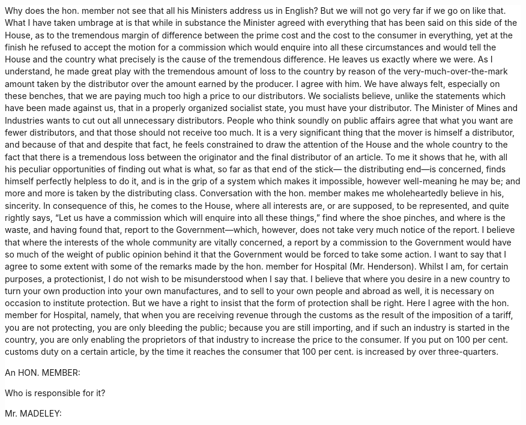 <p>Why does the hon. member not see that all his Ministers address us in English&#x003F; But we will not go very far if we go on like that. What I have taken umbrage at is that while in substance the Minister agreed with everything that has been said on this side of the House, as to the tremendous margin of difference between the prime cost and the cost to the consumer in everything, yet at the finish he refused to accept the motion for a commission which would enquire into all these circumstances and would tell the House and the country what precisely is the cause of the tremendous difference. He leaves us exactly where we were. As I understand, he made great play with the tremendous amount of loss to the country by reason of the very-much-over-the-mark amount taken by the distributor over the amount earned by the producer. I agree with him. We have always felt, especially on these benches, that we are paying much too high a price to our distributors. We socialists believe, unlike the statements which have been made against us, that in a properly organized socialist state, you must have your distributor. The Minister of Mines and Industries wants to cut out all unnecessary distributors. People who think soundly on public affairs agree that what you want are fewer distributors, and that those should not receive too much. It is a very significant thing that the mover is himself a distributor, and because of that and despite that fact, he feels constrained to draw the attention of the House and the whole country to the fact that there is a tremendous loss between the originator and the final distributor of an article. To me it shows that he, with all his peculiar opportunities of finding out what is what, so far as that end of the stick&#x2014; the distributing end&#x2014;is concerned, finds himself perfectly helpless to do it, and is in the grip of a system which makes it impossible, however well-meaning he may be; and more and more is taken by the distributing class. Conversation with the hon. member makes me wholeheartedly believe in his, sincerity. In consequence of this, he comes to the House, where all interests are, or are supposed, to be represented, and quite rightly says, &#x201C;Let us have a commission which will enquire into all these things,&#x201D; find where the shoe pinches, and where is the waste, and having found that, report to the Government&#x2014;which, however, does not take very much notice of the report. I believe that where the interests of the whole community are vitally concerned, a report by a commission to the Government would have so much of the weight of public opinion behind it that the Government would be forced to take some action. I want to say that I agree to some extent with some of the remarks made by the hon. member for Hospital (Mr. Henderson). Whilst I am, for certain purposes, a protectionist, I do not wish to be misunderstood when I say that. I believe that where you desire in a new country to turn your own production into your own manufactures, and to sell to your own people and abroad as well, it is necessary on occasion to institute protection. But we have a right to insist that the form of protection shall be right. Here I agree with the hon. member for Hospital, namely, that when you are receiving revenue through the <span class="col_1447-1448" refersTo="page_0794"/>customs as the result of the imposition of a tariff, you are not protecting, you are only bleeding the public; because you are still importing, and if such an industry is started in the country, you are only enabling the proprietors of that industry to increase the price to the consumer. If you put on 100 per cent. customs duty on a certain article, by the time it reaches the consumer that 100 per cent. is increased by over three-quarters.</p>

</speech>

<speech by="#hon_member">

<from>An <person refersTo="hansard_za">HON. MEMBER</person>:</from>

<p>Who is responsible for it&#x003F;</p>

</speech>

<speech by="#madeley">

<from>Mr. <person refersTo="hansard_za">MADELEY</person>:</from>
